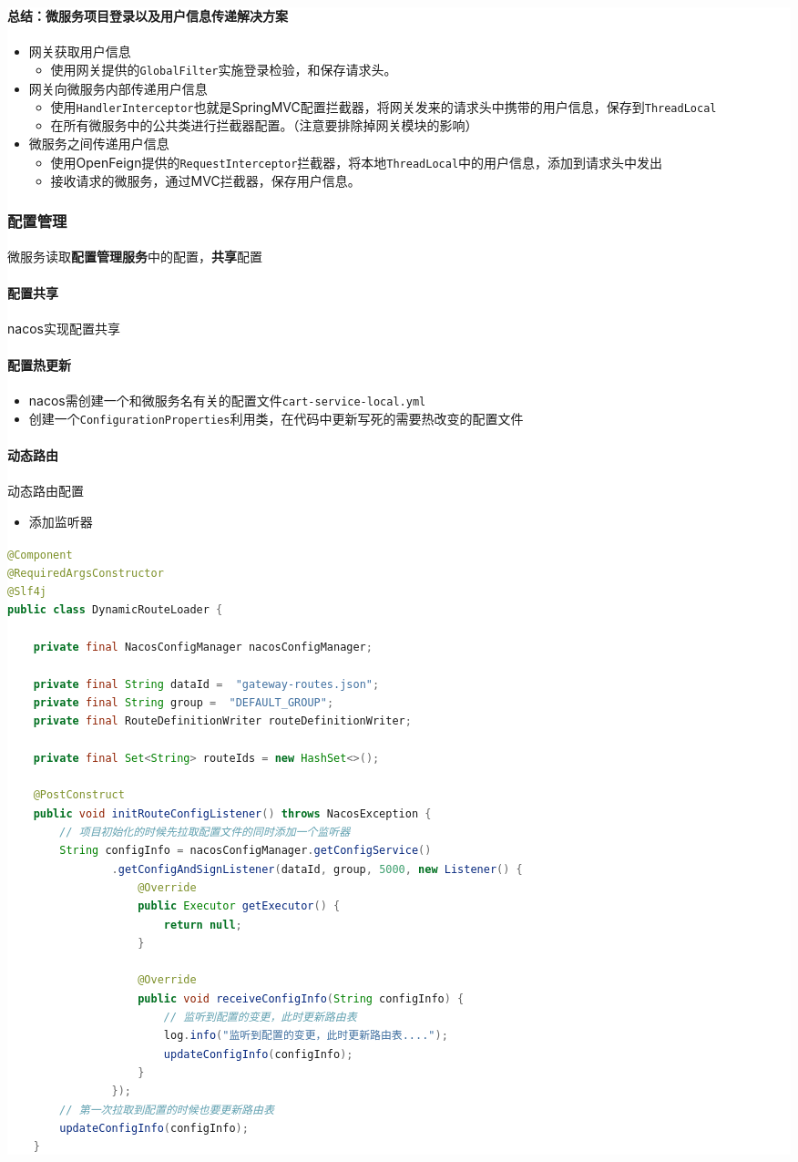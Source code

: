 

#### 总结：微服务项目登录以及用户信息传递解决方案

- 网关获取用户信息
  - 使用网关提供的`GlobalFilter`实施登录检验，和保存请求头。
- 网关向微服务内部传递用户信息
  -  使用`HandlerInterceptor`也就是SpringMVC配置拦截器，将网关发来的请求头中携带的用户信息，保存到`ThreadLocal`
  -  在所有微服务中的公共类进行拦截器配置。（注意要排除掉网关模块的影响）
- 微服务之间传递用户信息
  - 使用OpenFeign提供的`RequestInterceptor`拦截器，将本地`ThreadLocal`中的用户信息，添加到请求头中发出
  - 接收请求的微服务，通过MVC拦截器，保存用户信息。

### 配置管理

微服务读取**配置管理服务**中的配置，**共享**配置

#### 配置共享

nacos实现配置共享

#### 配置热更新

- nacos需创建一个和微服务名有关的配置文件`cart-service-local.yml`
- 创建一个`ConfigurationProperties`利用类，在代码中更新写死的需要热改变的配置文件

#### 动态路由

动态路由配置 

- 添加监听器

```java
@Component
@RequiredArgsConstructor
@Slf4j
public class DynamicRouteLoader {

    private final NacosConfigManager nacosConfigManager;

    private final String dataId =  "gateway-routes.json";
    private final String group =  "DEFAULT_GROUP";
    private final RouteDefinitionWriter routeDefinitionWriter;

    private final Set<String> routeIds = new HashSet<>();

    @PostConstruct
    public void initRouteConfigListener() throws NacosException {
        // 项目初始化的时候先拉取配置文件的同时添加一个监听器
        String configInfo = nacosConfigManager.getConfigService()
                .getConfigAndSignListener(dataId, group, 5000, new Listener() {
                    @Override
                    public Executor getExecutor() {
                        return null;
                    }

                    @Override
                    public void receiveConfigInfo(String configInfo) {
                        // 监听到配置的变更，此时更新路由表
                        log.info("监听到配置的变更，此时更新路由表....");
                        updateConfigInfo(configInfo);
                    }
                });
        // 第一次拉取到配置的时候也要更新路由表
        updateConfigInfo(configInfo);
    }

```